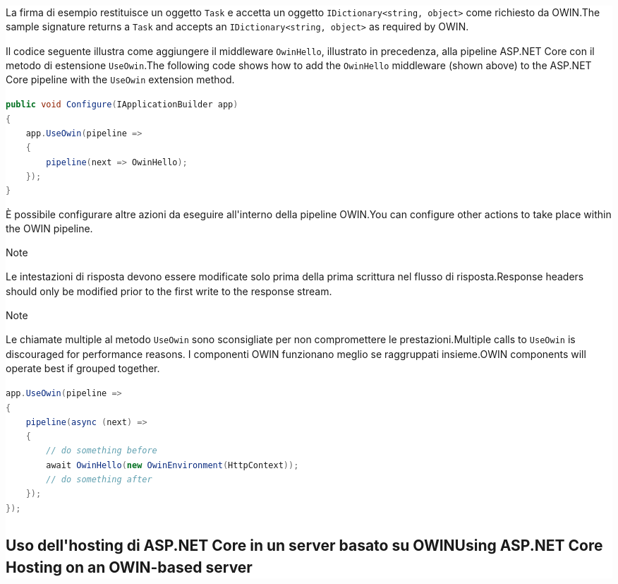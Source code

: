 <span data-ttu-id="2045a-122">La firma di esempio restituisce un oggetto `Task` e accetta un oggetto `IDictionary<string, object>` come richiesto da OWIN.</span><span class="sxs-lookup"><span data-stu-id="2045a-122">The sample signature returns a `Task` and accepts an `IDictionary<string, object>` as required by OWIN.</span></span>

<span data-ttu-id="2045a-123">Il codice seguente illustra come aggiungere il middleware `OwinHello`, illustrato in precedenza, alla pipeline ASP.NET Core con il metodo di estensione `UseOwin`.</span><span class="sxs-lookup"><span data-stu-id="2045a-123">The following code shows how to add the `OwinHello` middleware (shown above) to the ASP.NET Core pipeline with the `UseOwin` extension method.</span></span>

```csharp
public void Configure(IApplicationBuilder app)
{
    app.UseOwin(pipeline =>
    {
        pipeline(next => OwinHello);
    });
}
```

<span data-ttu-id="2045a-124">È possibile configurare altre azioni da eseguire all'interno della pipeline OWIN.</span><span class="sxs-lookup"><span data-stu-id="2045a-124">You can configure other actions to take place within the OWIN pipeline.</span></span>

> [!NOTE]
> <span data-ttu-id="2045a-125">Le intestazioni di risposta devono essere modificate solo prima della prima scrittura nel flusso di risposta.</span><span class="sxs-lookup"><span data-stu-id="2045a-125">Response headers should only be modified prior to the first write to the response stream.</span></span>

> [!NOTE]
> <span data-ttu-id="2045a-126">Le chiamate multiple al metodo `UseOwin` sono sconsigliate per non compromettere le prestazioni.</span><span class="sxs-lookup"><span data-stu-id="2045a-126">Multiple calls to `UseOwin` is discouraged for performance reasons.</span></span> <span data-ttu-id="2045a-127">I componenti OWIN funzionano meglio se raggruppati insieme.</span><span class="sxs-lookup"><span data-stu-id="2045a-127">OWIN components will operate best if grouped together.</span></span>

```csharp
app.UseOwin(pipeline =>
{
    pipeline(async (next) =>
    {
        // do something before
        await OwinHello(new OwinEnvironment(HttpContext));
        // do something after
    });
});
```

<a name="hosting-on-owin"></a>

## <a name="using-aspnet-core-hosting-on-an-owin-based-server"></a><span data-ttu-id="2045a-128">Uso dell'hosting di ASP.NET Core in un server basato su OWIN</span><span class="sxs-lookup"><span data-stu-id="2045a-128">Using ASP.NET Core Hosting on an OWIN-based server</span></span>
